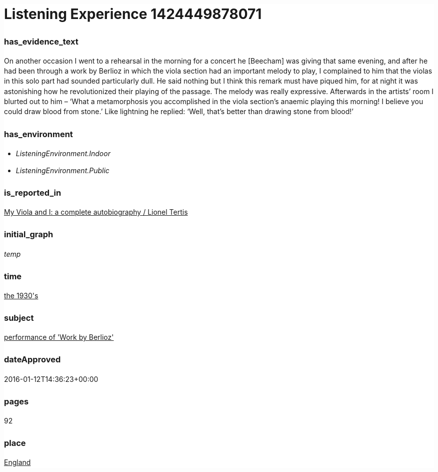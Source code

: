 # Listening Experience 1424449878071

### has_evidence_text


On another occasion I went to a rehearsal in the morning for a concert he [Beecham]  was giving that same evening, and after he had been through a work by Berlioz in which the viola section had an important melody to play, I complained to him that the violas in this solo part had sounded particularly dull. He said nothing but I think this remark must have piqued him, for at night it was astonishing how he revolutionized their playing of the passage. The melody was really expressive. Afterwards in the artists’ room I blurted out to him – ‘What a metamorphosis you accomplished in the viola section’s anaemic playing this morning! I believe you could draw blood from stone.’ Like lightning he replied: ‘Well, that’s better than drawing stone from blood!’

### has_environment

 - *ListeningEnvironment.Indoor*

 - *ListeningEnvironment.Public*

### is_reported_in


[My Viola and I: a complete autobiography / Lionel Tertis](#My-Viola-and-I-a-complete-autobiography-/-Lionel-Tertis)

### initial_graph


*temp*

### time


[the 1930's](#the-1930's)

### subject


[performance of 'Work by Berlioz'](#performance-of-'Work-by-Berlioz')

### dateApproved


2016-01-12T14:36:23+00:00

### pages


92

### place


[England](#England)
